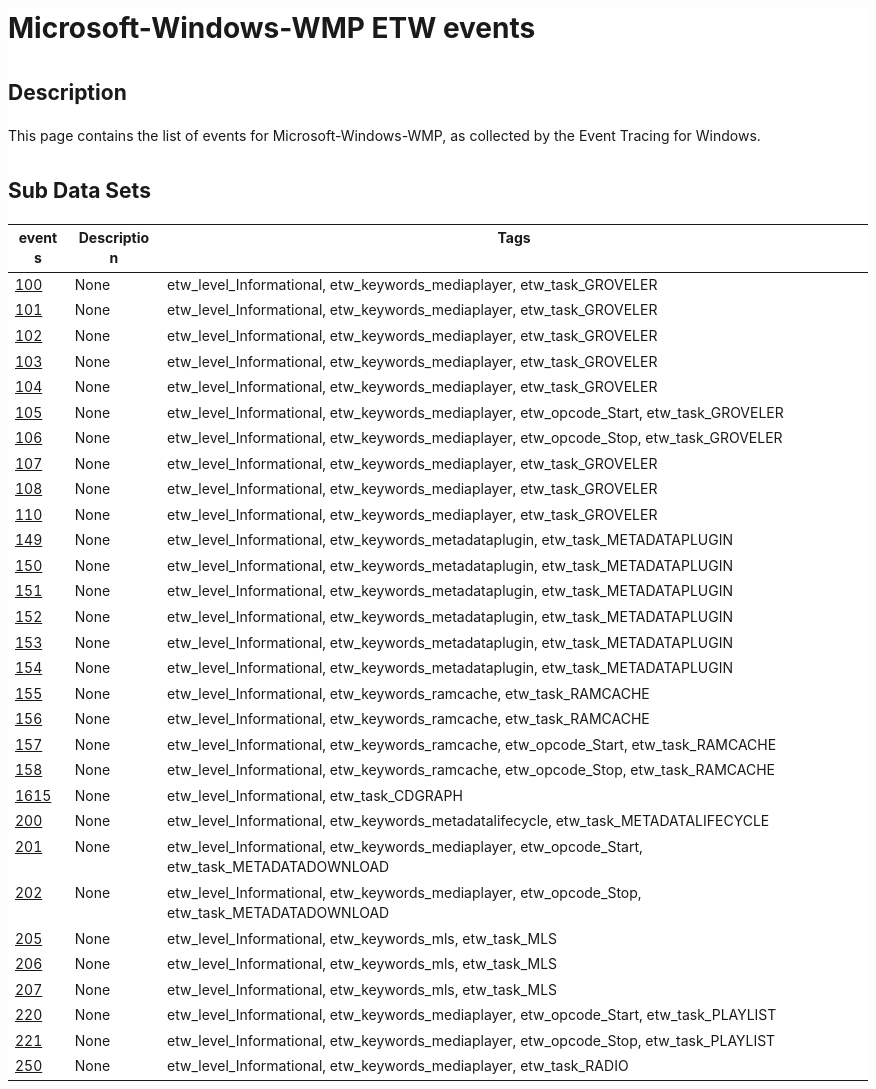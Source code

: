 # Microsoft-Windows-WMP ETW events

## Description
This page contains the list of events for Microsoft-Windows-WMP, as collected by the Event Tracing for Windows.

## Sub Data Sets
|events|Description|Tags|
|---|---|---|
|[100](events/event-100.md)|None|etw_level_Informational, etw_keywords_mediaplayer, etw_task_GROVELER|
|[101](events/event-101.md)|None|etw_level_Informational, etw_keywords_mediaplayer, etw_task_GROVELER|
|[102](events/event-102.md)|None|etw_level_Informational, etw_keywords_mediaplayer, etw_task_GROVELER|
|[103](events/event-103.md)|None|etw_level_Informational, etw_keywords_mediaplayer, etw_task_GROVELER|
|[104](events/event-104.md)|None|etw_level_Informational, etw_keywords_mediaplayer, etw_task_GROVELER|
|[105](events/event-105.md)|None|etw_level_Informational, etw_keywords_mediaplayer, etw_opcode_Start, etw_task_GROVELER|
|[106](events/event-106.md)|None|etw_level_Informational, etw_keywords_mediaplayer, etw_opcode_Stop, etw_task_GROVELER|
|[107](events/event-107.md)|None|etw_level_Informational, etw_keywords_mediaplayer, etw_task_GROVELER|
|[108](events/event-108.md)|None|etw_level_Informational, etw_keywords_mediaplayer, etw_task_GROVELER|
|[110](events/event-110.md)|None|etw_level_Informational, etw_keywords_mediaplayer, etw_task_GROVELER|
|[149](events/event-149.md)|None|etw_level_Informational, etw_keywords_metadataplugin, etw_task_METADATAPLUGIN|
|[150](events/event-150.md)|None|etw_level_Informational, etw_keywords_metadataplugin, etw_task_METADATAPLUGIN|
|[151](events/event-151.md)|None|etw_level_Informational, etw_keywords_metadataplugin, etw_task_METADATAPLUGIN|
|[152](events/event-152.md)|None|etw_level_Informational, etw_keywords_metadataplugin, etw_task_METADATAPLUGIN|
|[153](events/event-153.md)|None|etw_level_Informational, etw_keywords_metadataplugin, etw_task_METADATAPLUGIN|
|[154](events/event-154.md)|None|etw_level_Informational, etw_keywords_metadataplugin, etw_task_METADATAPLUGIN|
|[155](events/event-155.md)|None|etw_level_Informational, etw_keywords_ramcache, etw_task_RAMCACHE|
|[156](events/event-156.md)|None|etw_level_Informational, etw_keywords_ramcache, etw_task_RAMCACHE|
|[157](events/event-157.md)|None|etw_level_Informational, etw_keywords_ramcache, etw_opcode_Start, etw_task_RAMCACHE|
|[158](events/event-158.md)|None|etw_level_Informational, etw_keywords_ramcache, etw_opcode_Stop, etw_task_RAMCACHE|
|[1615](events/event-1615.md)|None|etw_level_Informational, etw_task_CDGRAPH|
|[200](events/event-200.md)|None|etw_level_Informational, etw_keywords_metadatalifecycle, etw_task_METADATALIFECYCLE|
|[201](events/event-201.md)|None|etw_level_Informational, etw_keywords_mediaplayer, etw_opcode_Start, etw_task_METADATADOWNLOAD|
|[202](events/event-202.md)|None|etw_level_Informational, etw_keywords_mediaplayer, etw_opcode_Stop, etw_task_METADATADOWNLOAD|
|[205](events/event-205.md)|None|etw_level_Informational, etw_keywords_mls, etw_task_MLS|
|[206](events/event-206.md)|None|etw_level_Informational, etw_keywords_mls, etw_task_MLS|
|[207](events/event-207.md)|None|etw_level_Informational, etw_keywords_mls, etw_task_MLS|
|[220](events/event-220.md)|None|etw_level_Informational, etw_keywords_mediaplayer, etw_opcode_Start, etw_task_PLAYLIST|
|[221](events/event-221.md)|None|etw_level_Informational, etw_keywords_mediaplayer, etw_opcode_Stop, etw_task_PLAYLIST|
|[250](events/event-250.md)|None|etw_level_Informational, etw_keywords_mediaplayer, etw_task_RADIO|